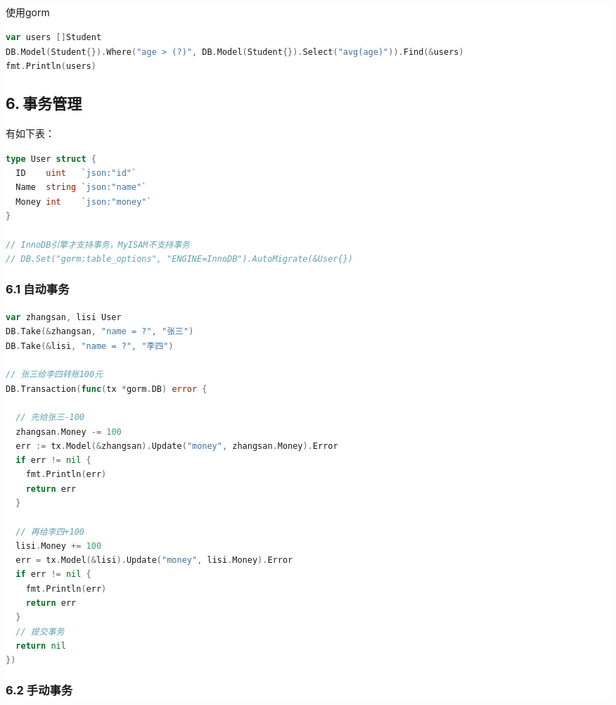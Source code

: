 使用gorm

```go
var users []Student
DB.Model(Student{}).Where("age > (?)", DB.Model(Student{}).Select("avg(age)")).Find(&users)
fmt.Println(users)
```

## 6. 事务管理

有如下表：

```go
type User struct {
  ID    uint   `json:"id"`
  Name  string `json:"name"`
  Money int    `json:"money"`
}

// InnoDB引擎才支持事务，MyISAM不支持事务
// DB.Set("gorm:table_options", "ENGINE=InnoDB").AutoMigrate(&User{})
```

### 6.1 自动事务

```go
var zhangsan, lisi User
DB.Take(&zhangsan, "name = ?", "张三")
DB.Take(&lisi, "name = ?", "李四")

// 张三给李四转账100元
DB.Transaction(func(tx *gorm.DB) error {

  // 先给张三-100
  zhangsan.Money -= 100
  err := tx.Model(&zhangsan).Update("money", zhangsan.Money).Error
  if err != nil {
    fmt.Println(err)
    return err
  }

  // 再给李四+100
  lisi.Money += 100
  err = tx.Model(&lisi).Update("money", lisi.Money).Error
  if err != nil {
    fmt.Println(err)
    return err
  }
  // 提交事务
  return nil
})
```

### 6.2 手动事务
